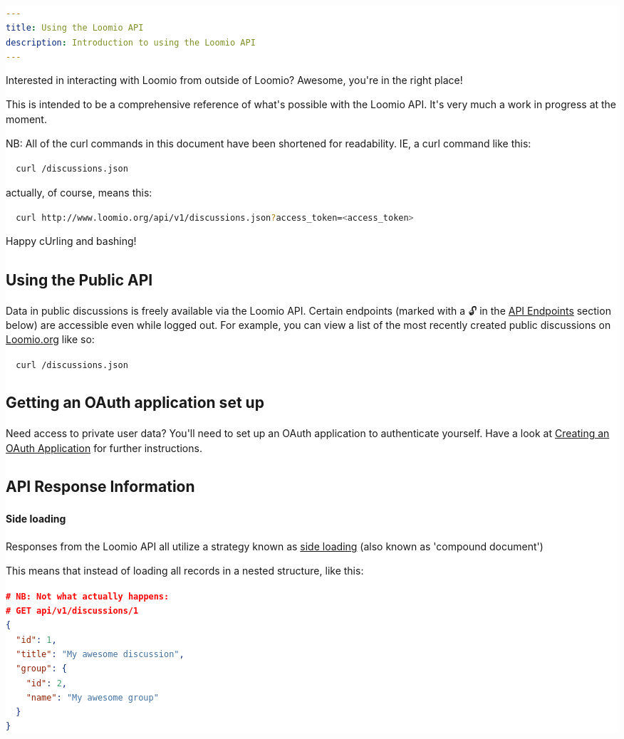 ```yaml
---
title: Using the Loomio API
description: Introduction to using the Loomio API
---
```


Interested in interacting with Loomio from outside of Loomio? Awesome, you're in the right place!

This is intended to be a comprehensive reference of what's possible with the Loomio API. It's very much a work in progress at the moment.

NB: All of the curl commands in this document have been shortened for readability. IE, a curl command like this:

```bash
  curl /discussions.json
```

actually, of course, means this:
```bash
  curl http://www.loomio.org/api/v1/discussions.json?access_token=<access_token>
```

Happy cUrling and bashing!

## Using the Public API

Data in public discussions is freely available via the Loomio API. Certain endpoints (marked with a 🔓 in the [API Endpoints](#api_endpoints) section below) are accessible even while logged out. For example, you can view a list of the most recently created public discussions on [Loomio.org](http://www.loomio.org) like so:

```bash
  curl /discussions.json
```

## Getting an OAuth application set up

Need access to private user data? You'll need to set up an OAuth application to authenticate yourself. Have a look at [Creating an OAuth Application](TODO) for further instructions.

## API Response Information

#### Side loading

Responses from the Loomio API all utilize a strategy known as [side loading](https://www.netguru.co/blog/active-model-serializers-ember) (also known as 'compound document')

This means that instead of loading all records in a nested structure, like this:

```json
# NB: Not what actually happens:
# GET api/v1/discussions/1
{
  "id": 1,
  "title": "My awesome discussion",
  "group": {
    "id": 2,
    "name": "My awesome group"
  }
}
```
